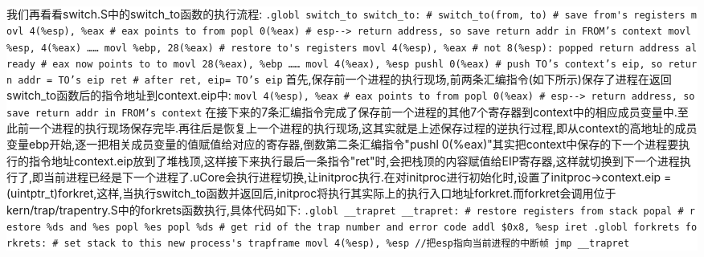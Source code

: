 我们再看看switch.S中的switch_to函数的执行流程:
    ```
    .globl switch_to
    switch_to: # switch_to(from, to)
    # save from's registers
    movl 4(%esp), %eax # eax points to from
    popl 0(%eax) # esp--> return address, so save return addr in FROM’s
    context
    movl %esp, 4(%eax)
    ……
    movl %ebp, 28(%eax)
    # restore to's registers
    movl 4(%esp), %eax # not 8(%esp): popped return address already
    # eax now points to to
    movl 28(%eax), %ebp
    ……
    movl 4(%eax), %esp
    pushl 0(%eax) # push TO’s context’s eip, so return addr = TO’s eip
    ret # after ret, eip= TO’s eip
    ```
首先,保存前一个进程的执行现场,前两条汇编指令(如下所示)保存了进程在返回switch_to函数后的指令地址到context.eip中:
    ```
    movl 4(%esp), %eax # eax points to from
    popl 0(%eax) # esp--> return address, so save return addr in FROM’s
    context
    ```
在接下来的7条汇编指令完成了保存前一个进程的其他7个寄存器到context中的相应成员变量中.至此前一个进程的执行现场保存完毕.再往后是恢复上一个进程的执行现场,这其实就是上述保存过程的逆执行过程,即从context的高地址的成员变量ebp开始,逐一把相关成员变量的值赋值给对应的寄存器,倒数第二条汇编指令"pushl 0(%eax)"其实把context中保存的下一个进程要执行的指令地址context.eip放到了堆栈顶,这样接下来执行最后一条指令"ret"时,会把栈顶的内容赋值给EIP寄存器,这样就切换到下一个进程执行了,即当前进程已经是下一个进程了.uCore会执行进程切换,让initproc执行.在对initproc进行初始化时,设置了initproc->context.eip = (uintptr_t)forkret,这样,当执行switch_to函数并返回后,initproc将执行其实际上的执行入口地址forkret.而forkret会调用位于kern/trap/trapentry.S中的forkrets函数执行,具体代码如下:
    ```
    .globl __trapret
    __trapret:
    # restore registers from stack
    popal
    # restore %ds and %es
    popl %es
    popl %ds
    # get rid of the trap number and error code
    addl $0x8, %esp
    iret
    .globl forkrets
    forkrets:
    # set stack to this new process's trapframe
    movl 4(%esp), %esp //把esp指向当前进程的中断帧
    jmp __trapret
    ```